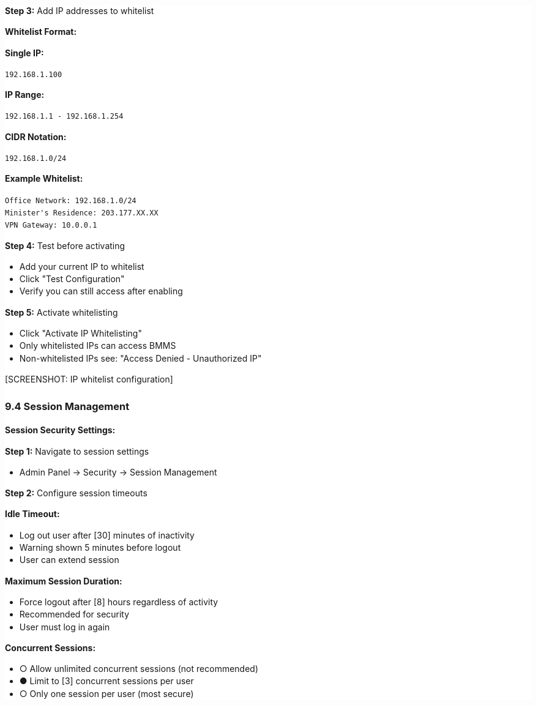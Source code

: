 **Step 3:** Add IP addresses to whitelist

**Whitelist Format:**

**Single IP:**
```
192.168.1.100
```

**IP Range:**
```
192.168.1.1 - 192.168.1.254
```

**CIDR Notation:**
```
192.168.1.0/24
```

**Example Whitelist:**
```
Office Network: 192.168.1.0/24
Minister's Residence: 203.177.XX.XX
VPN Gateway: 10.0.0.1
```

**Step 4:** Test before activating
- Add your current IP to whitelist
- Click "Test Configuration"
- Verify you can still access after enabling

**Step 5:** Activate whitelisting
- Click "Activate IP Whitelisting"
- Only whitelisted IPs can access BMMS
- Non-whitelisted IPs see: "Access Denied - Unauthorized IP"

[SCREENSHOT: IP whitelist configuration]

### 9.4 Session Management

**Session Security Settings:**

**Step 1:** Navigate to session settings
- Admin Panel → Security → Session Management

**Step 2:** Configure session timeouts

**Idle Timeout:**
- Log out user after [30] minutes of inactivity
- Warning shown 5 minutes before logout
- User can extend session

**Maximum Session Duration:**
- Force logout after [8] hours regardless of activity
- Recommended for security
- User must log in again

**Concurrent Sessions:**
- ○ Allow unlimited concurrent sessions (not recommended)
- ● Limit to [3] concurrent sessions per user
- ○ Only one session per user (most secure)
